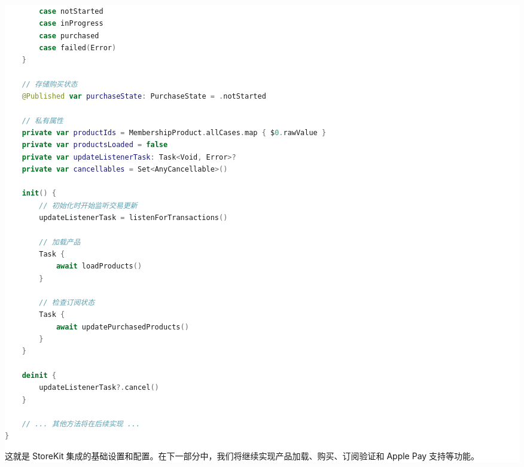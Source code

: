 ```swift
        case notStarted
        case inProgress
        case purchased
        case failed(Error)
    }
    
    // 存储购买状态
    @Published var purchaseState: PurchaseState = .notStarted
    
    // 私有属性
    private var productIds = MembershipProduct.allCases.map { $0.rawValue }
    private var productsLoaded = false
    private var updateListenerTask: Task<Void, Error>?
    private var cancellables = Set<AnyCancellable>()
    
    init() {
        // 初始化时开始监听交易更新
        updateListenerTask = listenForTransactions()
        
        // 加载产品
        Task {
            await loadProducts()
        }
        
        // 检查订阅状态
        Task {
            await updatePurchasedProducts()
        }
    }
    
    deinit {
        updateListenerTask?.cancel()
    }
    
    // ... 其他方法将在后续实现 ...
}
```

这就是 StoreKit 集成的基础设置和配置。在下一部分中，我们将继续实现产品加载、购买、订阅验证和 Apple Pay 支持等功能。 